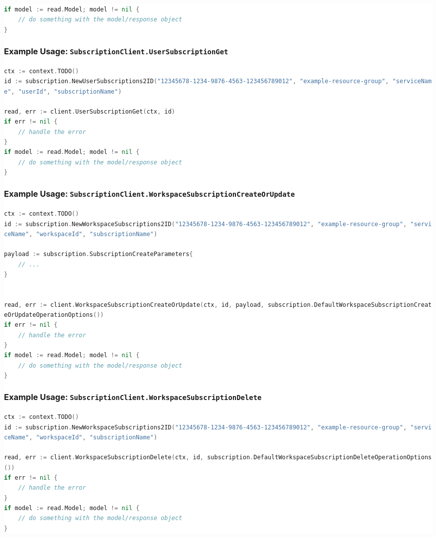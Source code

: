 ```go
if model := read.Model; model != nil {
	// do something with the model/response object
}
```


### Example Usage: `SubscriptionClient.UserSubscriptionGet`

```go
ctx := context.TODO()
id := subscription.NewUserSubscriptions2ID("12345678-1234-9876-4563-123456789012", "example-resource-group", "serviceName", "userId", "subscriptionName")

read, err := client.UserSubscriptionGet(ctx, id)
if err != nil {
	// handle the error
}
if model := read.Model; model != nil {
	// do something with the model/response object
}
```


### Example Usage: `SubscriptionClient.WorkspaceSubscriptionCreateOrUpdate`

```go
ctx := context.TODO()
id := subscription.NewWorkspaceSubscriptions2ID("12345678-1234-9876-4563-123456789012", "example-resource-group", "serviceName", "workspaceId", "subscriptionName")

payload := subscription.SubscriptionCreateParameters{
	// ...
}


read, err := client.WorkspaceSubscriptionCreateOrUpdate(ctx, id, payload, subscription.DefaultWorkspaceSubscriptionCreateOrUpdateOperationOptions())
if err != nil {
	// handle the error
}
if model := read.Model; model != nil {
	// do something with the model/response object
}
```


### Example Usage: `SubscriptionClient.WorkspaceSubscriptionDelete`

```go
ctx := context.TODO()
id := subscription.NewWorkspaceSubscriptions2ID("12345678-1234-9876-4563-123456789012", "example-resource-group", "serviceName", "workspaceId", "subscriptionName")

read, err := client.WorkspaceSubscriptionDelete(ctx, id, subscription.DefaultWorkspaceSubscriptionDeleteOperationOptions())
if err != nil {
	// handle the error
}
if model := read.Model; model != nil {
	// do something with the model/response object
}
```
